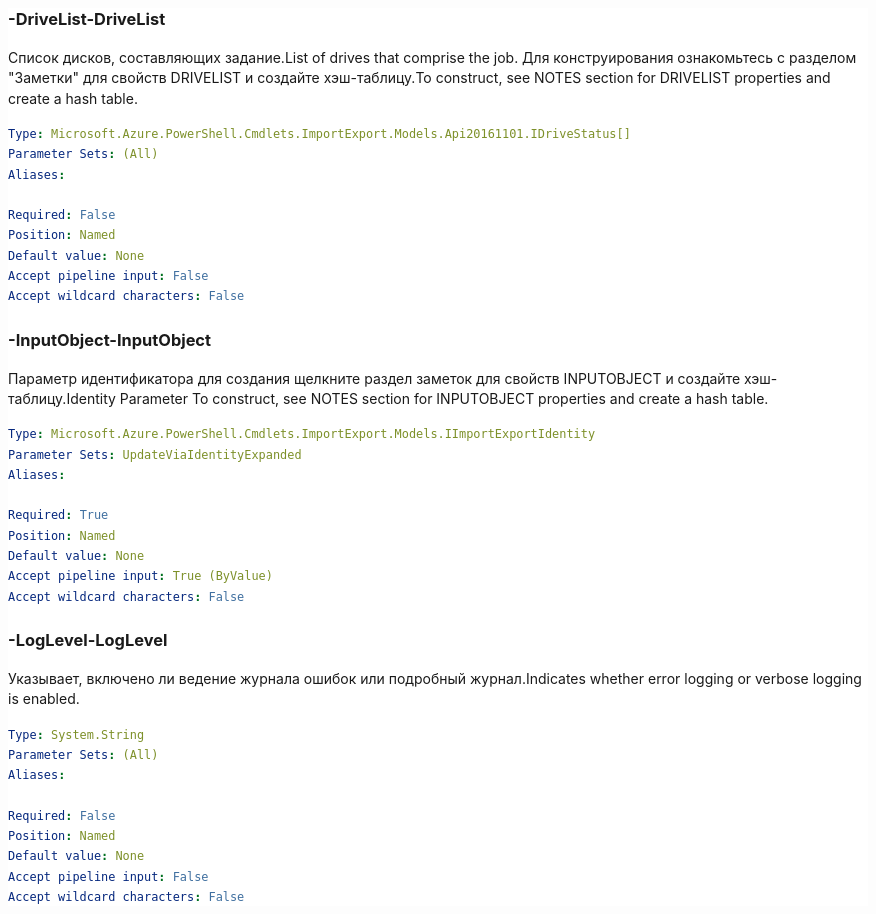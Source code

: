 ### <span data-ttu-id="be8b2-136">-DriveList</span><span class="sxs-lookup"><span data-stu-id="be8b2-136">-DriveList</span></span>
<span data-ttu-id="be8b2-137">Список дисков, составляющих задание.</span><span class="sxs-lookup"><span data-stu-id="be8b2-137">List of drives that comprise the job.</span></span>
<span data-ttu-id="be8b2-138">Для конструирования ознакомьтесь с разделом "Заметки" для свойств DRIVELIST и создайте хэш-таблицу.</span><span class="sxs-lookup"><span data-stu-id="be8b2-138">To construct, see NOTES section for DRIVELIST properties and create a hash table.</span></span>

```yaml
Type: Microsoft.Azure.PowerShell.Cmdlets.ImportExport.Models.Api20161101.IDriveStatus[]
Parameter Sets: (All)
Aliases:

Required: False
Position: Named
Default value: None
Accept pipeline input: False
Accept wildcard characters: False
```

### <span data-ttu-id="be8b2-139">-InputObject</span><span class="sxs-lookup"><span data-stu-id="be8b2-139">-InputObject</span></span>
<span data-ttu-id="be8b2-140">Параметр идентификатора для создания щелкните раздел заметок для свойств INPUTOBJECT и создайте хэш-таблицу.</span><span class="sxs-lookup"><span data-stu-id="be8b2-140">Identity Parameter To construct, see NOTES section for INPUTOBJECT properties and create a hash table.</span></span>

```yaml
Type: Microsoft.Azure.PowerShell.Cmdlets.ImportExport.Models.IImportExportIdentity
Parameter Sets: UpdateViaIdentityExpanded
Aliases:

Required: True
Position: Named
Default value: None
Accept pipeline input: True (ByValue)
Accept wildcard characters: False
```

### <span data-ttu-id="be8b2-141">-LogLevel</span><span class="sxs-lookup"><span data-stu-id="be8b2-141">-LogLevel</span></span>
<span data-ttu-id="be8b2-142">Указывает, включено ли ведение журнала ошибок или подробный журнал.</span><span class="sxs-lookup"><span data-stu-id="be8b2-142">Indicates whether error logging or verbose logging is enabled.</span></span>

```yaml
Type: System.String
Parameter Sets: (All)
Aliases:

Required: False
Position: Named
Default value: None
Accept pipeline input: False
Accept wildcard characters: False
```
